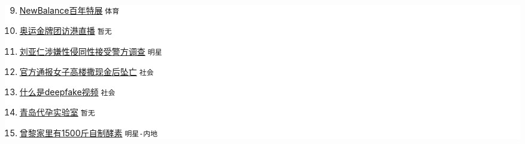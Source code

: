 9. [NewBalance百年特展](https://m.weibo.cn/search?containerid=100103type%3D1%26t%3D10%26q%3D%23NewBalance%E7%99%BE%E5%B9%B4%E7%89%B9%E5%B1%95%23&stream_entry_id=31&isnewpage=1&extparam=seat%3D1%26adid%3D252157%26stream_entry_id%3D31%26is_ad_pos%3D1%26topic_ad%3D1%26cate%3D5001%26lcate%3D5001%26filter_type%3Drealtimehot%26dgr%3D0%26c_type%3D31%26band_rank%3D7%26q%3D%2523NewBalance%25E7%2599%25BE%25E5%25B9%25B4%25E7%2589%25B9%25E5%25B1%2595%2523%26pos%3D7%26display_time%3D1724930600%26pre_seqid%3D172493060040902317625) `体育` 

10. [奥运金牌团访港直播](https://m.weibo.cn/search?containerid=100103type%3D1%26t%3D10%26q%3D%E5%A5%A5%E8%BF%90%E9%87%91%E7%89%8C%E5%9B%A2%E8%AE%BF%E6%B8%AF%E7%9B%B4%E6%92%AD&stream_entry_id=31&isnewpage=1&extparam=seat%3D1%26band_rank%3D7%26stream_entry_id%3D31%26realpos%3D7%26pos%3D8%26lcate%3D5001%26filter_type%3Drealtimehot%26dgr%3D0%26c_type%3D31%26flag%3D0%26q%3D%25E5%25A5%25A5%25E8%25BF%2590%25E9%2587%2591%25E7%2589%258C%25E5%259B%25A2%25E8%25AE%25BF%25E6%25B8%25AF%25E7%259B%25B4%25E6%2592%25AD%26cate%3D5001%26display_time%3D1724930600%26pre_seqid%3D172493060040902317625) `暂无` 

11. [刘亚仁涉嫌性侵同性接受警方调查](https://m.weibo.cn/search?containerid=100103type%3D1%26t%3D10%26q%3D%23%E5%88%98%E4%BA%9A%E4%BB%81%E6%B6%89%E5%AB%8C%E6%80%A7%E4%BE%B5%E5%90%8C%E6%80%A7%E6%8E%A5%E5%8F%97%E8%AD%A6%E6%96%B9%E8%B0%83%E6%9F%A5%23&stream_entry_id=31&isnewpage=1&extparam=seat%3D1%26band_rank%3D8%26stream_entry_id%3D31%26realpos%3D8%26pos%3D9%26lcate%3D5001%26filter_type%3Drealtimehot%26dgr%3D0%26c_type%3D31%26flag%3D2%26q%3D%2523%25E5%2588%2598%25E4%25BA%259A%25E4%25BB%2581%25E6%25B6%2589%25E5%25AB%258C%25E6%2580%25A7%25E4%25BE%25B5%25E5%2590%258C%25E6%2580%25A7%25E6%258E%25A5%25E5%258F%2597%25E8%25AD%25A6%25E6%2596%25B9%25E8%25B0%2583%25E6%259F%25A5%2523%26cate%3D5001%26display_time%3D1724930600%26pre_seqid%3D172493060040902317625) `明星` 

12. [官方通报女子高楼撒现金后坠亡](https://m.weibo.cn/search?containerid=100103type%3D1%26t%3D10%26q%3D%23%E5%AE%98%E6%96%B9%E9%80%9A%E6%8A%A5%E5%A5%B3%E5%AD%90%E9%AB%98%E6%A5%BC%E6%92%92%E7%8E%B0%E9%87%91%E5%90%8E%E5%9D%A0%E4%BA%A1%23&stream_entry_id=31&isnewpage=1&extparam=seat%3D1%26band_rank%3D9%26stream_entry_id%3D31%26realpos%3D9%26pos%3D10%26lcate%3D5001%26filter_type%3Drealtimehot%26dgr%3D0%26c_type%3D31%26flag%3D1%26q%3D%2523%25E5%25AE%2598%25E6%2596%25B9%25E9%2580%259A%25E6%258A%25A5%25E5%25A5%25B3%25E5%25AD%2590%25E9%25AB%2598%25E6%25A5%25BC%25E6%2592%2592%25E7%258E%25B0%25E9%2587%2591%25E5%2590%258E%25E5%259D%25A0%25E4%25BA%25A1%2523%26cate%3D5001%26display_time%3D1724930600%26pre_seqid%3D172493060040902317625) `社会` 

13. [什么是deepfake视频](https://m.weibo.cn/search?containerid=100103type%3D1%26t%3D10%26q%3D%23%E4%BB%80%E4%B9%88%E6%98%AFdeepfake%E8%A7%86%E9%A2%91%23&stream_entry_id=31&isnewpage=1&extparam=seat%3D1%26band_rank%3D10%26stream_entry_id%3D31%26realpos%3D10%26pos%3D11%26lcate%3D5001%26filter_type%3Drealtimehot%26dgr%3D0%26c_type%3D31%26flag%3D1%26q%3D%2523%25E4%25BB%2580%25E4%25B9%2588%25E6%2598%25AFdeepfake%25E8%25A7%2586%25E9%25A2%2591%2523%26cate%3D5001%26display_time%3D1724930600%26pre_seqid%3D172493060040902317625) `社会` 

14. [青岛代孕实验室](https://m.weibo.cn/search?containerid=100103type%3D1%26t%3D10%26q%3D%23%E9%9D%92%E5%B2%9B%E4%BB%A3%E5%AD%95%E5%AE%9E%E9%AA%8C%E5%AE%A4%23&stream_entry_id=31&isnewpage=1&extparam=seat%3D1%26band_rank%3D11%26stream_entry_id%3D31%26realpos%3D11%26pos%3D12%26lcate%3D5001%26filter_type%3Drealtimehot%26dgr%3D0%26c_type%3D31%26flag%3D2%26q%3D%2523%25E9%259D%2592%25E5%25B2%259B%25E4%25BB%25A3%25E5%25AD%2595%25E5%25AE%259E%25E9%25AA%258C%25E5%25AE%25A4%2523%26cate%3D5001%26display_time%3D1724930600%26pre_seqid%3D172493060040902317625) `暂无` 

15. [曾黎家里有1500斤自制酵素](https://m.weibo.cn/search?containerid=100103type%3D1%26t%3D10%26q%3D%23%E6%9B%BE%E9%BB%8E%E5%AE%B6%E9%87%8C%E6%9C%891500%E6%96%A4%E8%87%AA%E5%88%B6%E9%85%B5%E7%B4%A0%23&stream_entry_id=31&isnewpage=1&extparam=seat%3D1%26band_rank%3D12%26stream_entry_id%3D31%26realpos%3D12%26pos%3D13%26lcate%3D5001%26filter_type%3Drealtimehot%26dgr%3D0%26c_type%3D31%26flag%3D2%26q%3D%2523%25E6%259B%25BE%25E9%25BB%258E%25E5%25AE%25B6%25E9%2587%258C%25E6%259C%25891500%25E6%2596%25A4%25E8%2587%25AA%25E5%2588%25B6%25E9%2585%25B5%25E7%25B4%25A0%2523%26cate%3D5001%26display_time%3D1724930600%26pre_seqid%3D172493060040902317625) `明星-内地` 
